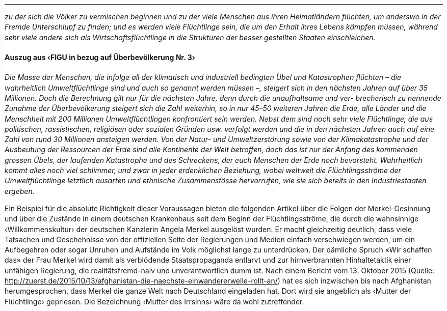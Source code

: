 
-----

_zu der sich die Völker zu vermischen beginnen und zu der viele Menschen aus ihren Heimatländern flüchten, um_
_anderswo in der Fremde Unterschlupf zu finden; und es werden viele Flüchtlinge sein, die um den Erhalt ihres Lebens_
_kämpfen müssen, während sehr viele andere sich als Wirtschaftsflüchtlinge in die Strukturen der besser gestellten_
_Staaten einschleichen._

#### Auszug aus ‹FIGU in bezug auf Überbevölkerung Nr. 3›
_Die Masse der Menschen, die infolge all der klimatisch und industriell bedingten Übel und Katastrophen flüchten –_
_die wahrheitlich Umweltflüchtlinge sind und auch so genannt werden müssen –, steigert sich in den nächsten Jahren_
_auf über 35 Millionen. Doch die Berechnung gilt nur für die nächsten Jahre, denn durch die unaufhaltsame und ver-_
_brecherisch zu nennende Zunahme der Überbevölkerung steigert sich die Zahl weiterhin, so in nur 45–50 weiteren_
_Jahren die Erde, alle Länder und die Menschheit mit 200 Millionen Umweltflüchtlingen konfrontiert sein werden._
_Nebst dem sind noch sehr viele Flüchtlinge, die aus politischen, rassistischen, religiösen oder sozialen Gründen usw._
_verfolgt werden und die in den nächsten Jahren auch auf eine Zahl von rund 30 Millionen ansteigen werden. Von_
_der Natur- und Umweltzerstörung sowie von der Klimakatastrophe und der Ausbeutung der Ressourcen der Erde_
_sind alle Kontinente der Welt betroffen, doch das ist nur der Anfang des kommenden grossen Übels, der laufenden_
_Katastrophe und des Schreckens, der euch Menschen der Erde noch bevorsteht. Wahrheitlich kommt alles noch viel_
_schlimmer, und zwar in jeder erdenklichen Beziehung, wobei weltweit die Flüchtlingsströme der Umweltflüchtlinge_
_letztlich ausarten und ethnische Zusammenstösse hervorrufen, wie sie sich bereits in den Industriestaaten ergeben._

Ein Beispiel für die absolute Richtigkeit dieser Voraussagen bieten die folgenden Artikel über die Folgen der
Merkel-Gesinnung und über die Zustände in einem deutschen Krankenhaus seit dem Beginn der Flüchtlingsströme, die durch die wahnsinnige ‹Willkommenskultur› der deutschen Kanzlerin Angela Merkel ausgelöst
wurden. Er macht gleichzeitig deutlich, dass viele Tatsachen und Geschehnisse von der offiziellen Seite der
Regierungen und Medien einfach verschwiegen werden, um ein Aufbegehren oder sogar Unruhen und Aufstände
im Volk möglichst lange zu unterdrücken. Der dämliche Spruch «Wir schaffen das» der Frau Merkel wird damit
als verblödende Staatspropaganda entlarvt und zur hirnverbrannten Hinhaltetaktik einer unfähigen Regierung,
die realitätsfremd-naiv und unverantwortlich dumm ist.
Nach einem Bericht vom 13. Oktober 2015 (Quelle: http://zuerst.de/2015/10/13/afghanistan-die-naechste-einwandererwelle-rollt-an/) hat es sich inzwischen bis nach Afghanistan herumgesprochen, dass Merkel die ganze
Welt nach Deutschland eingeladen hat. Dort wird sie angeblich als ‹Mutter der Flüchtlinge› gepriesen. Die Bezeichnung ‹Mutter des Irrsinns› wäre da wohl zutreffender.
